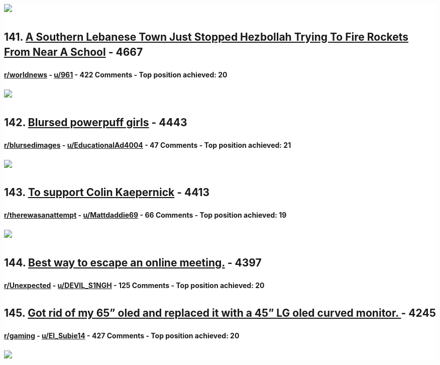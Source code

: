 <a href="https://i.redd.it/04copfo7yyqc1.jpeg"><img src="https://b.thumbs.redditmedia.com/2K8zI5OVpGOMplfmEQVoQB1BJZEjYlTsXpg7Vj-Rh5I.jpg"></img></a>

## 141. [A Southern Lebanese Town Just Stopped Hezbollah Trying To Fire Rockets From Near A School](http://reddit.com/r/worldnews/comments/1bp3pny/a_southern_lebanese_town_just_stopped_hezbollah/) - 4667
#### [r/worldnews](http://reddit.com/r/worldnews) - [u/961](http://reddit.com/u/961) - 422 Comments - Top position achieved: 20

<a href="https://www.the961.com/lebanese-town-stopped-hezbollah-firing-rockets/"><img src="https://b.thumbs.redditmedia.com/HVZP3dAeFtk6hnvgfx-KLB3vNOKXZMDBrVN1nHkYIAQ.jpg"></img></a>

## 142. [Blursed powerpuff girls](http://reddit.com/r/blursedimages/comments/1bp06rn/blursed_powerpuff_girls/) - 4443
#### [r/blursedimages](http://reddit.com/r/blursedimages) - [u/EducationalAd4004](http://reddit.com/u/EducationalAd4004) - 47 Comments - Top position achieved: 21

<a href="https://i.redd.it/jhg7hul8avqc1.jpeg"><img src="https://b.thumbs.redditmedia.com/97-4aSKv9_73Rk-4Kfi_31_FBjer8zzKUASfexQyVxs.jpg"></img></a>

## 143. [To support Colin Kaepernick](http://reddit.com/r/therewasanattempt/comments/1boslto/to_support_colin_kaepernick/) - 4413
#### [r/therewasanattempt](http://reddit.com/r/therewasanattempt) - [u/Mattdaddie69](http://reddit.com/u/Mattdaddie69) - 66 Comments - Top position achieved: 19

<a href="https://i.redd.it/r039ea3rusqc1.jpeg"><img src="https://b.thumbs.redditmedia.com/2VWRPRSjFLn2QePY4MMCTzyv6Ez5v3wGhEUcE-hTNZI.jpg"></img></a>

## 144. [Best way to escape an online meeting.](http://reddit.com/r/Unexpected/comments/1bpikti/best_way_to_escape_an_online_meeting/) - 4397
#### [r/Unexpected](http://reddit.com/r/Unexpected) - [u/DEVIL_S1NGH](http://reddit.com/u/DEVIL_S1NGH) - 125 Comments - Top position achieved: 20

## 145. [Got rid of my 65” oled and replaced it with a 45” LG oled curved monitor. ](http://reddit.com/r/gaming/comments/1bpe6cc/got_rid_of_my_65_oled_and_replaced_it_with_a_45/) - 4245
#### [r/gaming](http://reddit.com/r/gaming) - [u/El_Subie14](http://reddit.com/u/El_Subie14) - 427 Comments - Top position achieved: 20

<a href="https://i.redd.it/cwkedac77yqc1.jpeg"><img src="https://b.thumbs.redditmedia.com/nZT2RtL_sjsPWT1BkcNLZ6APkXxBfnRltA4nD0tAPMY.jpg"></img></a>
